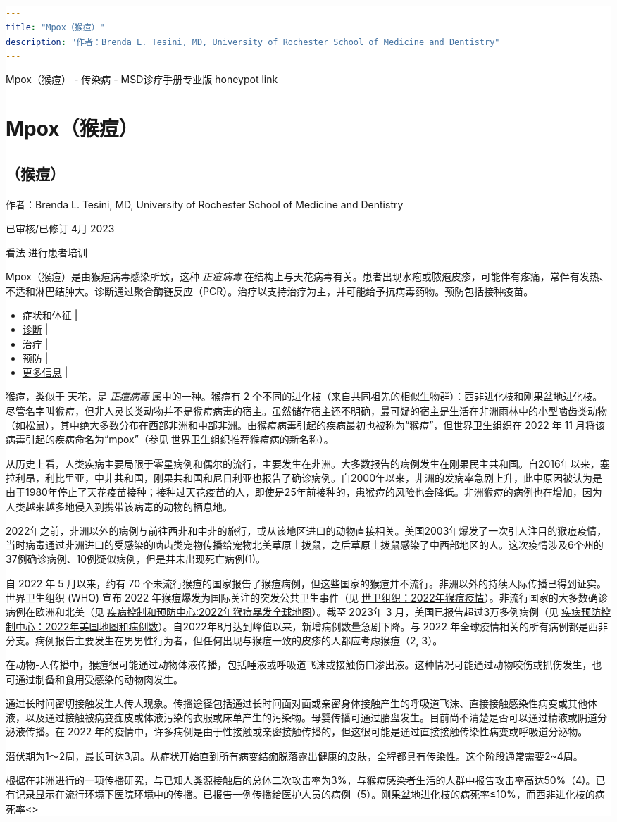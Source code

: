 ```yaml
---
title: "Mpox（猴痘）"
description: "作者：Brenda L. Tesini, MD, University of Rochester School of Medicine and Dentistry"
---
```


﻿Mpox（猴痘） - 传染病 - MSD诊疗手册专业版 honeypot link

# Mpox（猴痘）

## （猴痘）

作者：Brenda L. Tesini, MD, University of Rochester School of Medicine and Dentistry

已审核/已修订 4月 2023

看法 进行患者培训

Mpox（猴痘）是由猴痘病毒感染所致，这种 _正痘病毒_ 在结构上与天花病毒有关。患者出现水疱或脓疱皮疹，可能伴有疼痛，常伴有发热、不适和淋巴结肿大。诊断通过聚合酶链反应（PCR）。治疗以支持治疗为主，并可能给予抗病毒药物。预防包括接种疫苗。

- [症状和体征](#症状和体征_v69610875_zh) \|
- [诊断](#诊断_v69610894_zh) \|
- [治疗](#治疗_v69610904_zh) \|
- [预防](#预防_v50703567_zh) \|
- [更多信息](#更多信息_v36939066_zh) \|

猴痘，类似于 天花，是 _正痘病毒_ 属中的一种。猴痘有 2 个不同的进化枝（来自共同祖先的相似生物群）：西非进化枝和刚果盆地进化枝。尽管名字叫猴痘，但非人灵长类动物并不是猴痘病毒的宿主。虽然储存宿主还不明确，最可疑的宿主是生活在非洲雨林中的小型啮齿类动物（如松鼠），其中绝大多数分布在西部非洲和中部非洲。由猴痘病毒引起的疾病最初也被称为“猴痘”，但世界卫生组织在 2022 年 11 月将该病毒引起的疾病命名为“mpox”（参见 [世界卫生组织推荐猴痘病的新名称](https://www.who.int/news/item/28-11-2022-who-recommends-new-name-for-monkeypox-disease)）。

从历史上看，人类疾病主要局限于零星病例和偶尔的流行，主要发生在非洲。大多数报告的病例发生在刚果民主共和国。自2016年以来，塞拉利昂，利比里亚，中非共和国，刚果共和国和尼日利亚也报告了确诊病例。自2000年以来，非洲的发病率急剧上升，此中原因被认为是由于1980年停止了天花疫苗接种；接种过天花疫苗的人，即使是25年前接种的，患猴痘的风险也会降低。非洲猴痘的病例也在增加，因为人类越来越多地侵入到携带该病毒的动物的栖息地。

2022年之前，非洲以外的病例与前往西非和中非的旅行，或从该地区进口的动物直接相关。美国2003年爆发了一次引人注目的猴痘疫情，当时病毒通过非洲进口的受感染的啮齿类宠物传播给宠物北美草原土拨鼠，之后草原土拨鼠感染了中西部地区的人。这次疫情涉及6个州的37例确诊病例、10例疑似病例，但是并未出现死亡病例(1)。

自 2022 年 5 月以来，约有 70 个未流行猴痘的国家报告了猴痘病例，但这些国家的猴痘并不流行。非洲以外的持续人际传播已得到证实。世界卫生组织 (WHO) 宣布 2022 年猴痘爆发为国际关注的突发公共卫生事件（见 [世卫组织：2022年猴痘疫情](https://www.who.int/emergencies/situations/monkeypox-oubreak-2022)）。非流行国家的大多数确诊病例在欧洲和北美（见 [疾病控制和预防中心:2022年猴痘暴发全球地图](https://www.cdc.gov/poxvirus/monkeypox/response/2022/world-map.html)）。截至 2023年 3 月，美国已报告超过3万多例病例（见 [疾病预防控制中心：2022年美国地图和病例数](https://www.cdc.gov/poxvirus/monkeypox/response/2022/us-map.html)）。自2022年8月达到峰值以来，新增病例数量急剧下降。与 2022 年全球疫情相关的所有病例都是西非分支。病例报告主要发生在男男性行为者，但任何出现与猴痘一致的皮疹的人都应考虑猴痘（2, 3）。

在动物-人传播中，猴痘很可能通过动物体液传播，包括唾液或呼吸道飞沫或接触伤口渗出液。这种情况可能通过动物咬伤或抓伤发生，也可通过制备和食用受感染的动物肉发生。

通过长时间密切接触发生人传人现象。传播途径包括通过长时间面对面或亲密身体接触产生的呼吸道飞沫、直接接触感染性病变或其他体液，以及通过接触被病变痂皮或体液污染的衣服或床单产生的污染物。母婴传播可通过胎盘发生。目前尚不清楚是否可以通过精液或阴道分泌液传播。在 2022 年的疫情中，许多病例是由于性接触或亲密接触传播的，但这很可能是通过直接接触传染性病变或呼吸道分泌物。

潜伏期为1～2周，最长可达3周。从症状开始直到所有病变结痂脱落露出健康的皮肤，全程都具有传染性。这个阶段通常需要2~4周。

根据在非洲进行的一项传播研究，与已知人类源接触后的总体二次攻击率为3%，与猴痘感染者生活的人群中报告攻击率高达50%（4)。已有记录显示在流行环境下医院环境中的传播。已报告一例传播给医护人员的病例（5）。刚果盆地进化枝的病死率≤10%，而西非进化枝的病死率<>
